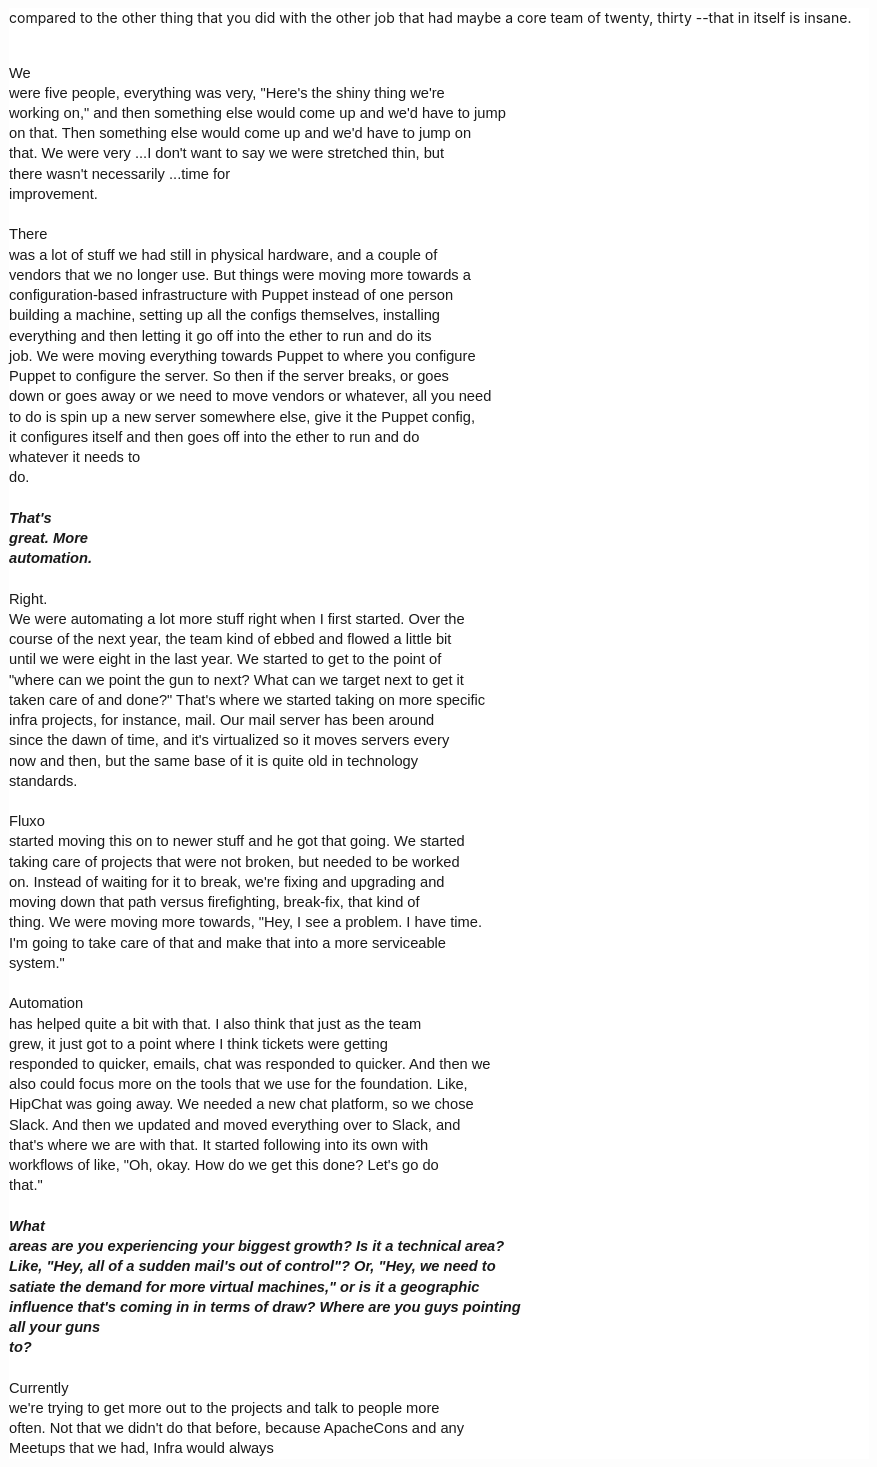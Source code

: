 compared to the other thing that you did with the other job that had maybe a core team of twenty, thirty --that in itself is insane.</span></p><p dir="ltr" style="margin-top: 0pt; margin-bottom: 0pt; line-height: 1.38;"><span style="background-color: transparent; font-family: Arial; font-size: 11pt; white-space: pre-wrap;"><br></span><span style="background-color: transparent; font-family: Arial; font-size: 11pt; white-space: pre-wrap;">We were five people, everything was very, "Here's the shiny thing we're working on," and then something else would come up and we'd have to jump on that. Then something else would come up and we'd have to jump on that. We were very ...I don't want to say we were stretched thin, but there wasn't necessarily ...time for improvement.</span></p><p dir="ltr" style="margin-top: 0pt; margin-bottom: 0pt; line-height: 1.38;"><span style="background-color: transparent; font-family: Arial; font-size: 11pt; white-space: pre-wrap;"><br></span><span style="background-color: transparent; font-family: Arial; font-size: 11pt; white-space: pre-wrap;">There was a lot of stuff we had still in physical hardware, and a couple of vendors that we no longer use. But things were moving more towards a configuration-based infrastructure with Puppet instead of one person building a machine, setting up all the configs themselves, installing everything and then letting it go off into the ether to run and do its job. We were moving everything towards Puppet to where you configure Puppet to configure the server. So then if the server breaks, or goes down or goes away or we need to move vendors or whatever, all you need to do is spin up a new server somewhere else, give it the Puppet config, it configures itself and then goes off into the ether to run and do whatever it needs to do.</span></p><p dir="ltr" style="margin-top: 0pt; margin-bottom: 0pt; line-height: 1.38;"><span style="background-color: transparent; font-family: Arial; font-size: 11pt; white-space: pre-wrap;"><br></span><span style="background-color: transparent; font-family: Arial; font-size: 11pt; font-style: italic; font-weight: 700; white-space: pre-wrap;">That's great. More automation.</span></p><p dir="ltr" style="margin-top: 0pt; margin-bottom: 0pt; line-height: 1.38;"><span style="background-color: transparent; font-family: Arial; font-size: 11pt; font-style: italic; font-weight: 700; white-space: pre-wrap;"><br></span><span style="background-color: transparent; font-family: Arial; font-size: 11pt; white-space: pre-wrap;">Right. We were automating a lot more stuff right when I first started. Over the course of the next year, the team kind of ebbed and flowed a little bit until we were eight in the last year. We started to get to the point of "where can we point the gun to next? What can we target next to get it taken care of and done?" That's where we started taking on more specific infra projects, for instance, mail. Our mail server has been around since the dawn of time, and it's virtualized so it moves servers every now and then, but the same base of it is quite old in technology standards.</span></p><p dir="ltr" style="margin-top: 0pt; margin-bottom: 0pt; line-height: 1.38;"><span style="background-color: transparent; font-family: Arial; font-size: 11pt; white-space: pre-wrap;"><br></span><span style="background-color: transparent; font-family: Arial; font-size: 11pt; white-space: pre-wrap;">Fluxo started moving this on to newer stuff and he got that going. We started taking care of projects that were not broken, but needed to be worked on. Instead of waiting for it to break, we're fixing and upgrading and moving down that path versus firefighting, break-fix, that kind of thing. We were moving more towards, "Hey, I see a problem. I have time. I'm going to take care of that and make that into a more serviceable system."&nbsp;</span></p><p dir="ltr" style="margin-top: 0pt; margin-bottom: 0pt; line-height: 1.38;"><span style="background-color: transparent; font-family: Arial; font-size: 11pt; white-space: pre-wrap;"><br></span><span style="background-color: transparent; font-family: Arial; font-size: 11pt; white-space: pre-wrap;">Automation has helped quite a bit with that. I also think that just as the team grew, it just got to a point where I think tickets were getting responded to quicker, emails, chat was responded to quicker. And then we also could focus more on the tools that we use for the foundation. Like, HipChat was going away. We needed a new chat platform, so we chose Slack. And then we updated and moved everything over to Slack, and that's where we are with that. It started following into its own with workflows of like, "Oh, okay. How do we get this done? Let's go do that."</span></p><p dir="ltr" style="margin-top: 0pt; margin-bottom: 0pt; line-height: 1.38;"><span style="background-color: transparent; font-family: Arial; font-size: 11pt; white-space: pre-wrap;"><br></span><span style="background-color: transparent; font-family: Arial; font-size: 11pt; font-style: italic; font-weight: 700; white-space: pre-wrap;">What areas are you experiencing your biggest growth? Is it a technical area? Like, "Hey, all of a sudden mail's out of control"? Or, "Hey, we need to satiate the demand for more virtual machines," or is it a geographic influence that's coming in in terms of draw? Where are you guys pointing all your guns to?</span></p><p dir="ltr" style="margin-top: 0pt; margin-bottom: 0pt; line-height: 1.38;"><span style="background-color: transparent; font-family: Arial; font-size: 11pt; font-style: italic; font-weight: 700; white-space: pre-wrap;"><br></span><span style="background-color: transparent; font-family: Arial; font-size: 11pt; white-space: pre-wrap;">Currently we're trying to get more out to the projects and talk to people more often. Not that we didn't do that before, because ApacheCons and any Meetups that we had, Infra would always